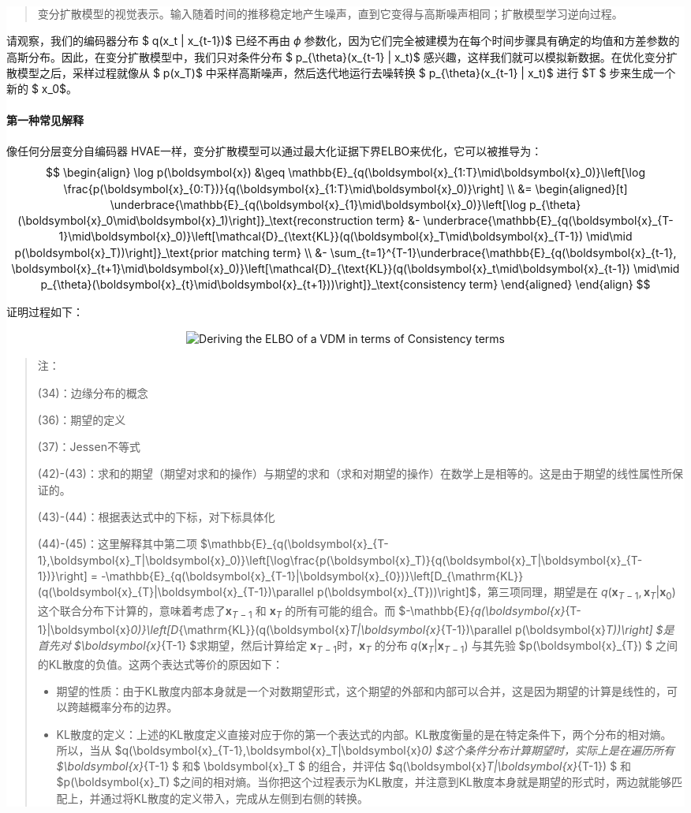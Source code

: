 

> 变分扩散模型的视觉表示。输入随着时间的推移稳定地产生噪声，直到它变得与高斯噪声相同；扩散模型学习逆向过程。

请观察，我们的编码器分布 $ q(x_t | x_{t-1})$ 已经不再由 $\phi$ 参数化，因为它们完全被建模为在每个时间步骤具有确定的均值和方差参数的高斯分布。因此，在变分扩散模型中，我们只对条件分布 $ p_{\theta}(x_{t-1} | x_t)$ 感兴趣，这样我们就可以模拟新数据。在优化变分扩散模型之后，采样过程就像从 $ p(x_T)$ 中采样高斯噪声，然后迭代地运行去噪转换 $ p_{\theta}(x_{t-1} | x_t)$  进行 $T $ 步来生成一个新的 $ x_0$。

#### 第一种常见解释

像任何分层变分自编码器 HVAE一样，变分扩散模型可以通过最大化证据下界ELBO来优化，它可以被推导为：
$$
\begin{align}
\log p(\boldsymbol{x})
&\geq \mathbb{E}_{q(\boldsymbol{x}_{1:T}\mid\boldsymbol{x}_0)}\left[\log \frac{p(\boldsymbol{x}_{0:T})}{q(\boldsymbol{x}_{1:T}\mid\boldsymbol{x}_0)}\right]  \\
&=  \begin{aligned}[t]
      \underbrace{\mathbb{E}_{q(\boldsymbol{x}_{1}\mid\boldsymbol{x}_0)}\left[\log p_{\theta}(\boldsymbol{x}_0\mid\boldsymbol{x}_1)\right]}_\text{reconstruction term} &- \underbrace{\mathbb{E}_{q(\boldsymbol{x}_{T-1}\mid\boldsymbol{x}_0)}\left[\mathcal{D}_{\text{KL}}(q(\boldsymbol{x}_T\mid\boldsymbol{x}_{T-1}) \mid\mid p(\boldsymbol{x}_T))\right]}_\text{prior matching term} \\
      &- \sum_{t=1}^{T-1}\underbrace{\mathbb{E}_{q(\boldsymbol{x}_{t-1}, \boldsymbol{x}_{t+1}\mid\boldsymbol{x}_0)}\left[\mathcal{D}_{\text{KL}}(q(\boldsymbol{x}_t\mid\boldsymbol{x}_{t-1}) \mid\mid p_{\theta}(\boldsymbol{x}_{t}\mid\boldsymbol{x}_{t+1}))\right]}_\text{consistency term}
    \end{aligned}
\end{align}
$$

证明过程如下：

<div align=center>
<img src="https://calvinyluo.com/assets/images/diffusion/proofs/first_deriv_verbose.svg" alt="Deriving the ELBO of a VDM in terms of Consistency terms" style="zoom:100%;" />
</div>


> 注：
>
> (34)：边缘分布的概念
>
> (36)：期望的定义
>
> (37)：Jessen不等式
>
> (42)-(43)：求和的期望（期望对求和的操作）与期望的求和（求和对期望的操作）在数学上是相等的。这是由于期望的线性属性所保证的。
>
> (43)-(44)：根据表达式中的下标，对下标具体化
>
> (44)-(45)：这里解释其中第二项 $\mathbb{E}_{q(\boldsymbol{x}_{T-1},\boldsymbol{x}_T|\boldsymbol{x}_0)}\left[\log\frac{p(\boldsymbol{x}_T)}{q(\boldsymbol{x}_T|\boldsymbol{x}_{T-1})}\right] = -\mathbb{E}_{q(\boldsymbol{x}_{T-1}|\boldsymbol{x}_{0})}\left[D_{\mathrm{KL}}(q(\boldsymbol{x}_{T}|\boldsymbol{x}_{T-1})\parallel p(\boldsymbol{x}_{T}))\right]$，第三项同理，期望是在 $q(\boldsymbol{x}_{T-1},\boldsymbol{x}_T|\boldsymbol{x}_0)$这个联合分布下计算的，意味着考虑了$\boldsymbol{x}_{T-1}$ 和 $\boldsymbol{x}_T$ 的所有可能的组合。而 $-\mathbb{E}_{q(\boldsymbol{x}_{T-1}|\boldsymbol{x}_0)}\left[D_{\mathrm{KL}}(q(\boldsymbol{x}_T|\boldsymbol{x}_{T-1})\parallel p(\boldsymbol{x}_T))\right] $是首先对 $\boldsymbol{x}_{T-1} $求期望，然后计算给定 $\boldsymbol{x}_{T-1}$时，$\boldsymbol{x}_T$ 的分布 $q(\boldsymbol{x}_{T}|\boldsymbol{x}_{T-1})$ 与其先验 $p(\boldsymbol{x}_{T}) $ 之间的KL散度的负值。这两个表达式等价的原因如下：
>
> - 期望的性质：由于KL散度内部本身就是一个对数期望形式，这个期望的外部和内部可以合并，这是因为期望的计算是线性的，可以跨越概率分布的边界。
>
> - KL散度的定义：上述的KL散度定义直接对应于你的第一个表达式的内部。KL散度衡量的是在特定条件下，两个分布的相对熵。
>   所以，当从 $q(\boldsymbol{x}_{T-1},\boldsymbol{x}_T|\boldsymbol{x}_0) $这个条件分布计算期望时，实际上是在遍历所有 $\boldsymbol{x}_{T-1} $ 和$ \boldsymbol{x}_T $ 的组合，并评估 $q(\boldsymbol{x}_T|\boldsymbol{x}_{T-1}) $ 和 $p(\boldsymbol{x}_T) $之间的相对熵。当你把这个过程表示为KL散度，并注意到KL散度本身就是期望的形式时，两边就能够匹配上，并通过将KL散度的定义带入，完成从左侧到右侧的转换。
